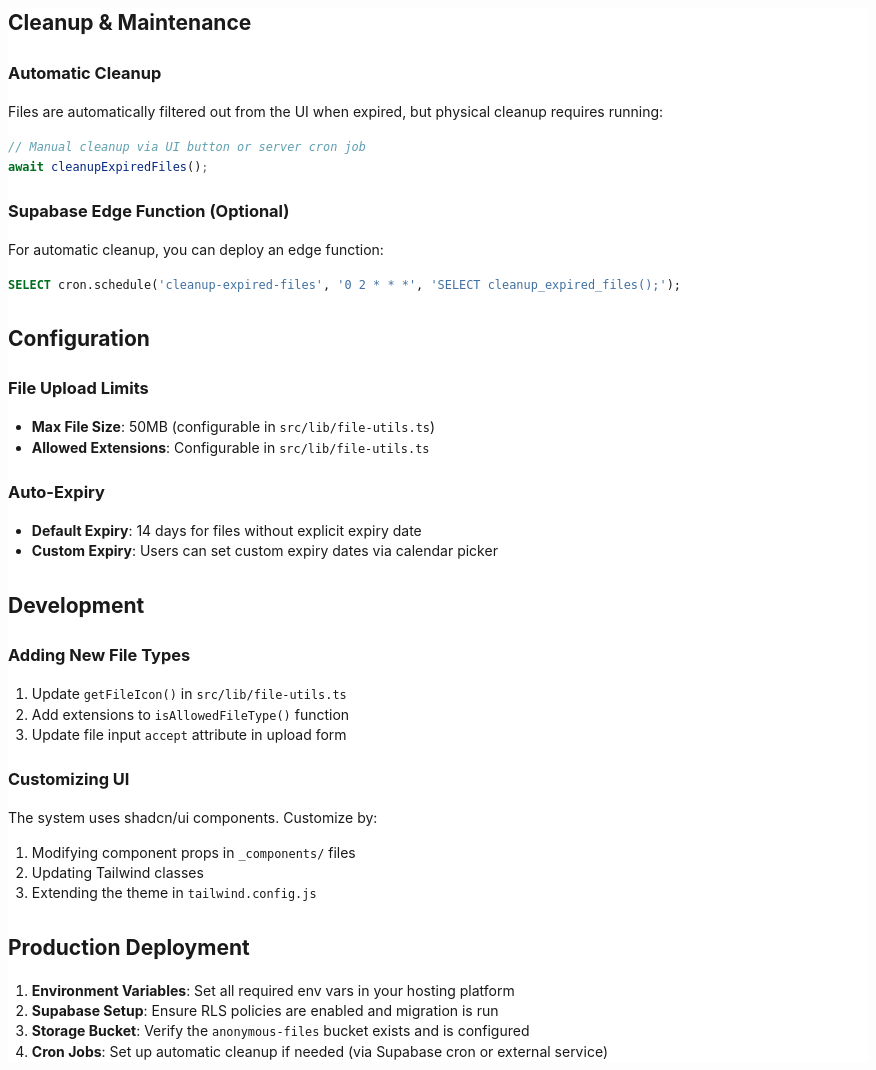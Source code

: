 ## Cleanup & Maintenance

### Automatic Cleanup

Files are automatically filtered out from the UI when expired, but physical cleanup requires running:

```typescript
// Manual cleanup via UI button or server cron job
await cleanupExpiredFiles();
```

### Supabase Edge Function (Optional)

For automatic cleanup, you can deploy an edge function:

```sql
SELECT cron.schedule('cleanup-expired-files', '0 2 * * *', 'SELECT cleanup_expired_files();');
```

## Configuration

### File Upload Limits

- **Max File Size**: 50MB (configurable in `src/lib/file-utils.ts`)
- **Allowed Extensions**: Configurable in `src/lib/file-utils.ts`

### Auto-Expiry

- **Default Expiry**: 14 days for files without explicit expiry date
- **Custom Expiry**: Users can set custom expiry dates via calendar picker

## Development

### Adding New File Types

1. Update `getFileIcon()` in `src/lib/file-utils.ts`
2. Add extensions to `isAllowedFileType()` function
3. Update file input `accept` attribute in upload form

### Customizing UI

The system uses shadcn/ui components. Customize by:

1. Modifying component props in `_components/` files
2. Updating Tailwind classes
3. Extending the theme in `tailwind.config.js`

## Production Deployment

1. **Environment Variables**: Set all required env vars in your hosting platform
2. **Supabase Setup**: Ensure RLS policies are enabled and migration is run
3. **Storage Bucket**: Verify the `anonymous-files` bucket exists and is configured
4. **Cron Jobs**: Set up automatic cleanup if needed (via Supabase cron or external service)
